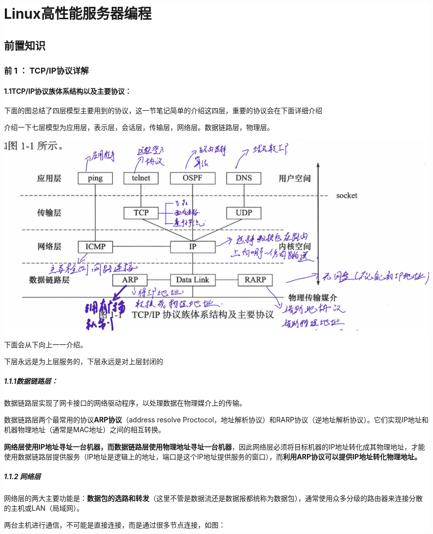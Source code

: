 # Linux高性能服务器编程

## 前置知识

### 前 1 ： TCP/IP协议详解

#### 1.1TCP/IP协议族体系结构以及主要协议：

下面的图总结了四层模型主要用到的协议，这一节笔记简单的介绍这四层，重要的协议会在下面详细介绍

介绍一下七层模型为应用层，表示层，会话层，传输层，网络层。数据链路层，物理层。

![89b7f95e37dc263ad1a662fef29e1be](.//picture/89b7f95e37dc263ad1a662fef29e1be.jpg)

下面会从下向上一一介绍。

下层永远是为上层服务的，下层永远是对上层封闭的

##### 1.1.1数据链路层：

数据链路层实现了网卡接口的网络驱动程序，以处理数据在物理媒介上的传输。

数据链路层两个最常用的协议**ARP协议**（address resolve Proctocol，地址解析协议）和RARP协议（逆地址解析协议）。它们实现IP地址和机器物理地址（通常是MAC地址）之间的相互转换。

**网络层使用IP地址寻址一台机器，而数据链路层使用物理地址寻址一台机器**，因此网络层必须将目标机器的IP地址转化成其物理地址，才能使用数据链路层提供服务（IP地址是逻辑上的地址，端口是这个IP地址提供服务的窗口），而**利用ARP协议可以提供IP地址转化物理地址。**

##### 1.1.2 网络层

网络层的两大主要功能是：**数据包的选路和转发**（这里不管是数据流还是数据报都统称为数据包），通常使用众多分级的路由器来连接分散的主机或LAN（局域网）。

两台主机进行通信，不可能是直接连接，而是通过很多节点连接，如图：
